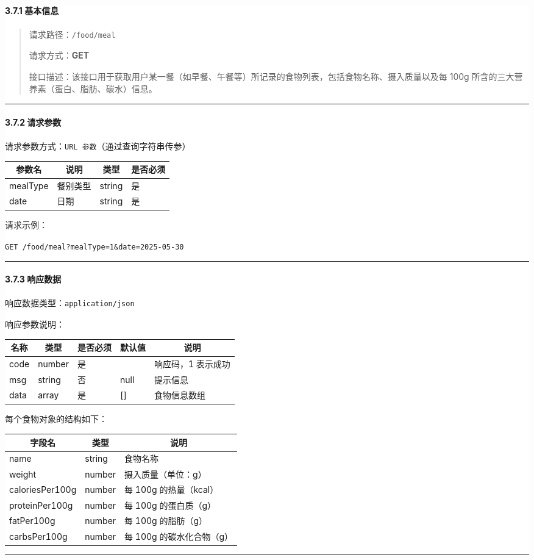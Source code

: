 #### 3.7.1 基本信息

> 请求路径：`/food/meal`
>
> 请求方式：**GET**
>
> 接口描述：该接口用于获取用户某一餐（如早餐、午餐等）所记录的食物列表，包括食物名称、摄入质量以及每 100g 所含的三大营养素（蛋白、脂肪、碳水）信息。

---

#### 3.7.2 请求参数

请求参数方式：`URL 参数`（通过查询字符串传参）

| 参数名      | 说明                                   | 类型     | 是否必须 |
| -------- | ------------------------------------ | ------ | ---- |
| mealType | 餐别类型 | string | 是    |
| date | 日期 | string | 是    |

请求示例：

```http
GET /food/meal?mealType=1&date=2025-05-30
```

---

#### 3.7.3 响应数据

响应数据类型：`application/json`

响应参数说明：

| 名称   | 类型     | 是否必须 | 默认值  | 说明         |
| ---- | ------ | ---- | ---- | ---------- |
| code | number | 是    |      | 响应码，1 表示成功 |
| msg  | string | 否    | null | 提示信息       |
| data | array  | 是    | \[]  | 食物信息数组     |

每个食物对象的结构如下：

| 字段名             | 类型     | 说明               |
| --------------- | ------ | ---------------- |
| name            | string | 食物名称             |
| weight          | number | 摄入质量（单位：g）       |
| caloriesPer100g | number | 每 100g 的热量（kcal） |
| proteinPer100g  | number | 每 100g 的蛋白质（g）   |
| fatPer100g      | number | 每 100g 的脂肪（g）    |
| carbsPer100g    | number | 每 100g 的碳水化合物（g） |

---